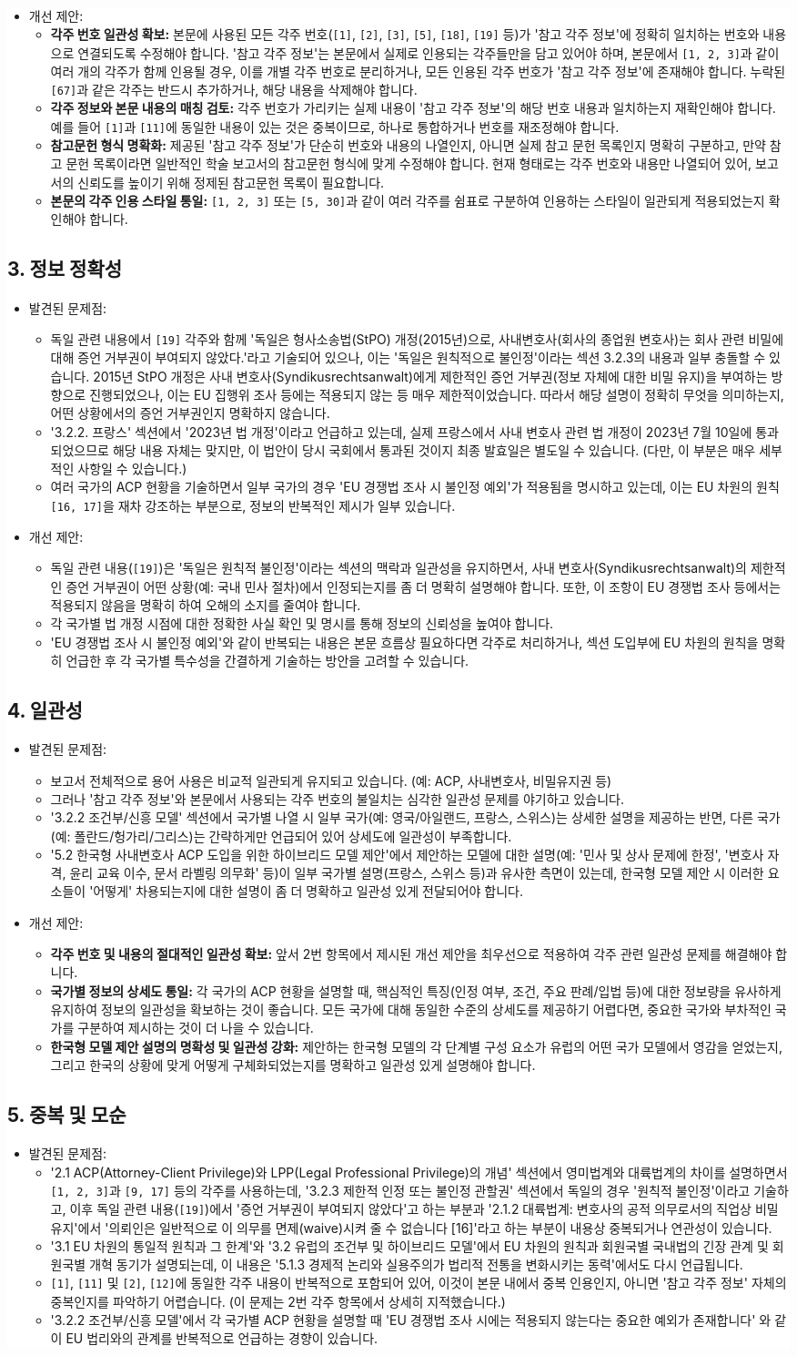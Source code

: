 - 개선 제안:
    - **각주 번호 일관성 확보:** 본문에 사용된 모든 각주 번호(`[1]`, `[2]`, `[3]`, `[5]`, `[18]`, `[19]` 등)가 '참고 각주 정보'에 정확히 일치하는 번호와 내용으로 연결되도록 수정해야 합니다. '참고 각주 정보'는 본문에서 실제로 인용되는 각주들만을 담고 있어야 하며, 본문에서 `[1, 2, 3]`과 같이 여러 개의 각주가 함께 인용될 경우, 이를 개별 각주 번호로 분리하거나, 모든 인용된 각주 번호가 '참고 각주 정보'에 존재해야 합니다. 누락된 `[67]`과 같은 각주는 반드시 추가하거나, 해당 내용을 삭제해야 합니다.
    - **각주 정보와 본문 내용의 매칭 검토:** 각주 번호가 가리키는 실제 내용이 '참고 각주 정보'의 해당 번호 내용과 일치하는지 재확인해야 합니다. 예를 들어 `[1]`과 `[11]`에 동일한 내용이 있는 것은 중복이므로, 하나로 통합하거나 번호를 재조정해야 합니다.
    - **참고문헌 형식 명확화:** 제공된 '참고 각주 정보'가 단순히 번호와 내용의 나열인지, 아니면 실제 참고 문헌 목록인지 명확히 구분하고, 만약 참고 문헌 목록이라면 일반적인 학술 보고서의 참고문헌 형식에 맞게 수정해야 합니다. 현재 형태로는 각주 번호와 내용만 나열되어 있어, 보고서의 신뢰도를 높이기 위해 정제된 참고문헌 목록이 필요합니다.
    - **본문의 각주 인용 스타일 통일:** `[1, 2, 3]` 또는 `[5, 30]`과 같이 여러 각주를 쉼표로 구분하여 인용하는 스타일이 일관되게 적용되었는지 확인해야 합니다.

## 3. 정보 정확성
- 발견된 문제점:
    - 독일 관련 내용에서 `[19]` 각주와 함께 '독일은 형사소송법(StPO) 개정(2015년)으로, 사내변호사(회사의 종업원 변호사)는 회사 관련 비밀에 대해 증언 거부권이 부여되지 않았다.'라고 기술되어 있으나, 이는 '독일은 원칙적으로 불인정'이라는 섹션 3.2.3의 내용과 일부 충돌할 수 있습니다. 2015년 StPO 개정은 사내 변호사(Syndikusrechtsanwalt)에게 제한적인 증언 거부권(정보 자체에 대한 비밀 유지)을 부여하는 방향으로 진행되었으나, 이는 EU 집행위 조사 등에는 적용되지 않는 등 매우 제한적이었습니다. 따라서 해당 설명이 정확히 무엇을 의미하는지, 어떤 상황에서의 증언 거부권인지 명확하지 않습니다.
    - '3.2.2. 프랑스' 섹션에서 '2023년 법 개정'이라고 언급하고 있는데, 실제 프랑스에서 사내 변호사 관련 법 개정이 2023년 7월 10일에 통과되었으므로 해당 내용 자체는 맞지만, 이 법안이 당시 국회에서 통과된 것이지 최종 발효일은 별도일 수 있습니다. (다만, 이 부분은 매우 세부적인 사항일 수 있습니다.)
    - 여러 국가의 ACP 현황을 기술하면서 일부 국가의 경우 'EU 경쟁법 조사 시 불인정 예외'가 적용됨을 명시하고 있는데, 이는 EU 차원의 원칙 `[16, 17]`을 재차 강조하는 부분으로, 정보의 반복적인 제시가 일부 있습니다.

- 개선 제안:
    - 독일 관련 내용(`[19]`)은 '독일은 원칙적 불인정'이라는 섹션의 맥락과 일관성을 유지하면서, 사내 변호사(Syndikusrechtsanwalt)의 제한적인 증언 거부권이 어떤 상황(예: 국내 민사 절차)에서 인정되는지를 좀 더 명확히 설명해야 합니다. 또한, 이 조항이 EU 경쟁법 조사 등에서는 적용되지 않음을 명확히 하여 오해의 소지를 줄여야 합니다.
    - 각 국가별 법 개정 시점에 대한 정확한 사실 확인 및 명시를 통해 정보의 신뢰성을 높여야 합니다.
    - 'EU 경쟁법 조사 시 불인정 예외'와 같이 반복되는 내용은 본문 흐름상 필요하다면 각주로 처리하거나, 섹션 도입부에 EU 차원의 원칙을 명확히 언급한 후 각 국가별 특수성을 간결하게 기술하는 방안을 고려할 수 있습니다.

## 4. 일관성
- 발견된 문제점:
    - 보고서 전체적으로 용어 사용은 비교적 일관되게 유지되고 있습니다. (예: ACP, 사내변호사, 비밀유지권 등)
    - 그러나 '참고 각주 정보'와 본문에서 사용되는 각주 번호의 불일치는 심각한 일관성 문제를 야기하고 있습니다.
    - '3.2.2 조건부/신흥 모델' 섹션에서 국가별 나열 시 일부 국가(예: 영국/아일랜드, 프랑스, 스위스)는 상세한 설명을 제공하는 반면, 다른 국가(예: 폴란드/헝가리/그리스)는 간략하게만 언급되어 있어 상세도에 일관성이 부족합니다.
    - '5.2 한국형 사내변호사 ACP 도입을 위한 하이브리드 모델 제안'에서 제안하는 모델에 대한 설명(예: '민사 및 상사 문제에 한정', '변호사 자격, 윤리 교육 이수, 문서 라벨링 의무화' 등)이 일부 국가별 설명(프랑스, 스위스 등)과 유사한 측면이 있는데, 한국형 모델 제안 시 이러한 요소들이 '어떻게' 차용되는지에 대한 설명이 좀 더 명확하고 일관성 있게 전달되어야 합니다.

- 개선 제안:
    - **각주 번호 및 내용의 절대적인 일관성 확보:** 앞서 2번 항목에서 제시된 개선 제안을 최우선으로 적용하여 각주 관련 일관성 문제를 해결해야 합니다.
    - **국가별 정보의 상세도 통일:** 각 국가의 ACP 현황을 설명할 때, 핵심적인 특징(인정 여부, 조건, 주요 판례/입법 등)에 대한 정보량을 유사하게 유지하여 정보의 일관성을 확보하는 것이 좋습니다. 모든 국가에 대해 동일한 수준의 상세도를 제공하기 어렵다면, 중요한 국가와 부차적인 국가를 구분하여 제시하는 것이 더 나을 수 있습니다.
    - **한국형 모델 제안 설명의 명확성 및 일관성 강화:** 제안하는 한국형 모델의 각 단계별 구성 요소가 유럽의 어떤 국가 모델에서 영감을 얻었는지, 그리고 한국의 상황에 맞게 어떻게 구체화되었는지를 명확하고 일관성 있게 설명해야 합니다.

## 5. 중복 및 모순
- 발견된 문제점:
    - '2.1 ACP(Attorney-Client Privilege)와 LPP(Legal Professional Privilege)의 개념' 섹션에서 영미법계와 대륙법계의 차이를 설명하면서 `[1, 2, 3]`과 `[9, 17]` 등의 각주를 사용하는데, '3.2.3 제한적 인정 또는 불인정 관할권' 섹션에서 독일의 경우 '원칙적 불인정'이라고 기술하고, 이후 독일 관련 내용(`[19]`)에서 '증언 거부권이 부여되지 않았다'고 하는 부분과 '2.1.2 대륙법계: 변호사의 공적 의무로서의 직업상 비밀유지'에서 '의뢰인은 일반적으로 이 의무를 면제(waive)시켜 줄 수 없습니다 [16]'라고 하는 부분이 내용상 중복되거나 연관성이 있습니다.
    - '3.1 EU 차원의 통일적 원칙과 그 한계'와 '3.2 유럽의 조건부 및 하이브리드 모델'에서 EU 차원의 원칙과 회원국별 국내법의 긴장 관계 및 회원국별 개혁 동기가 설명되는데, 이 내용은 '5.1.3 경제적 논리와 실용주의가 법리적 전통을 변화시키는 동력'에서도 다시 언급됩니다.
    - `[1]`, `[11]` 및 `[2]`, `[12]`에 동일한 각주 내용이 반복적으로 포함되어 있어, 이것이 본문 내에서 중복 인용인지, 아니면 '참고 각주 정보' 자체의 중복인지를 파악하기 어렵습니다. (이 문제는 2번 각주 항목에서 상세히 지적했습니다.)
    - '3.2.2 조건부/신흥 모델'에서 각 국가별 ACP 현황을 설명할 때 'EU 경쟁법 조사 시에는 적용되지 않는다는 중요한 예외가 존재합니다' 와 같이 EU 법리와의 관계를 반복적으로 언급하는 경향이 있습니다.

